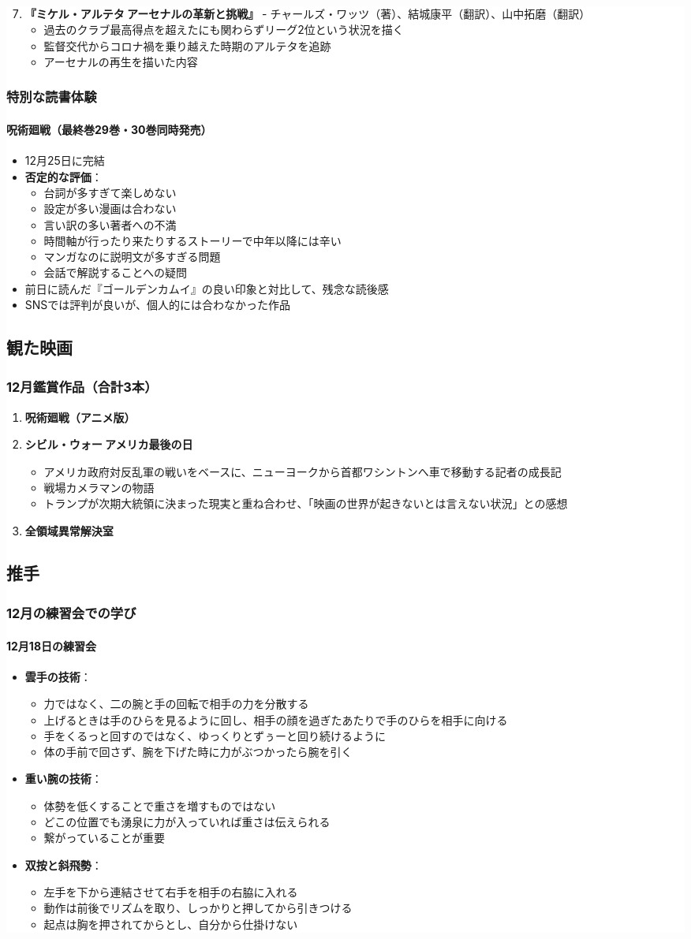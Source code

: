 7. **『ミケル・アルテタ アーセナルの革新と挑戦』** - チャールズ・ワッツ（著）、結城康平（翻訳）、山中拓磨（翻訳）
   - 過去のクラブ最高得点を超えたにも関わらずリーグ2位という状況を描く
   - 監督交代からコロナ禍を乗り越えた時期のアルテタを追跡
   - アーセナルの再生を描いた内容

### 特別な読書体験
#### 呪術廻戦（最終巻29巻・30巻同時発売）
- 12月25日に完結
- **否定的な評価**：
  - 台詞が多すぎて楽しめない
  - 設定が多い漫画は合わない
  - 言い訳の多い著者への不満
  - 時間軸が行ったり来たりするストーリーで中年以降には辛い
  - マンガなのに説明文が多すぎる問題
  - 会話で解説することへの疑問
- 前日に読んだ『ゴールデンカムイ』の良い印象と対比して、残念な読後感
- SNSでは評判が良いが、個人的には合わなかった作品

## 観た映画

### 12月鑑賞作品（合計3本）

1. **呪術廻戦（アニメ版）**
2. **シビル・ウォー アメリカ最後の日**
   - アメリカ政府対反乱軍の戦いをベースに、ニューヨークから首都ワシントンへ車で移動する記者の成長記
   - 戦場カメラマンの物語
   - トランプが次期大統領に決まった現実と重ね合わせ、「映画の世界が起きないとは言えない状況」との感想

3. **全領域異常解決室**

## 推手

### 12月の練習会での学び

#### 12月18日の練習会
- **雲手の技術**：
  - 力ではなく、二の腕と手の回転で相手の力を分散する
  - 上げるときは手のひらを見るように回し、相手の顔を過ぎたあたりで手のひらを相手に向ける
  - 手をくるっと回すのではなく、ゆっくりとずぅーと回り続けるように
  - 体の手前で回さず、腕を下げた時に力がぶつかったら腕を引く

- **重い腕の技術**：
  - 体勢を低くすることで重さを増すものではない
  - どこの位置でも湧泉に力が入っていれば重さは伝えられる
  - 繋がっていることが重要

- **双按と斜飛勢**：
  - 左手を下から連結させて右手を相手の右脇に入れる
  - 動作は前後でリズムを取り、しっかりと押してから引きつける
  - 起点は胸を押されてからとし、自分から仕掛けない
